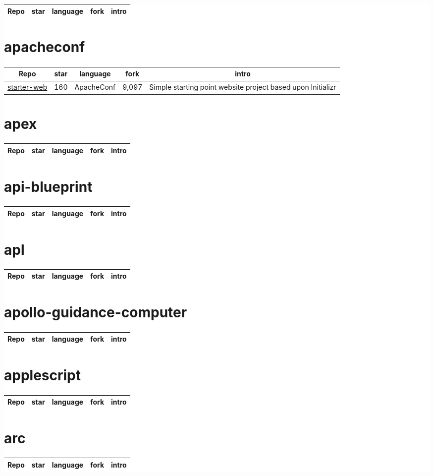 Repo|star|language|fork|intro
-|-|-|-|-



# apacheconf

Repo|star|language|fork|intro
-|-|-|-|-
[starter-web](https://github.com/scm-ninja/starter-web)|160|ApacheConf|9,097|Simple starting point website project based upon Initializr


# apex

Repo|star|language|fork|intro
-|-|-|-|-



# api-blueprint

Repo|star|language|fork|intro
-|-|-|-|-



# apl

Repo|star|language|fork|intro
-|-|-|-|-



# apollo-guidance-computer

Repo|star|language|fork|intro
-|-|-|-|-



# applescript

Repo|star|language|fork|intro
-|-|-|-|-



# arc

Repo|star|language|fork|intro
-|-|-|-|-
